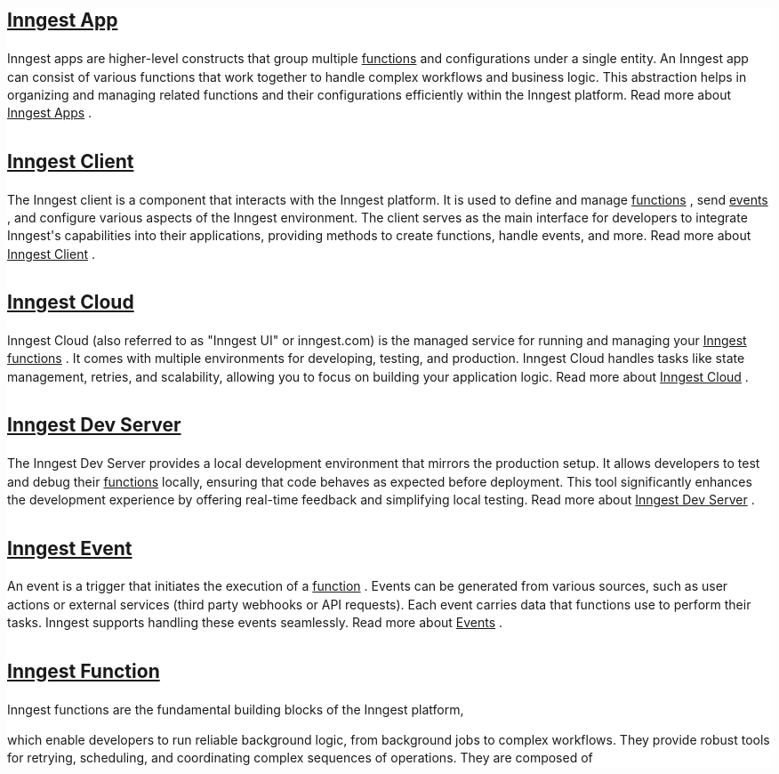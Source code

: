 ## [Inngest App](\docs\learn\glossary#inngest-app)

Inngest apps are higher-level constructs that group multiple [functions](\docs\learn\glossary#inngest-function) and configurations under a single entity. An Inngest app can consist of various functions that work together to handle complex workflows and business logic. This abstraction helps in organizing and managing related functions and their configurations efficiently within the Inngest platform. Read more about [Inngest Apps](\docs\apps\cloud) .

## [Inngest Client](\docs\learn\glossary#inngest-client)

The Inngest client is a component that interacts with the Inngest platform. It is used to define and manage [functions](\docs\learn\glossary#inngest-function) , send [events](\docs\learn\glossary#inngest-event) , and configure various aspects of the Inngest environment. The client serves as the main interface for developers to integrate Inngest's capabilities into their applications, providing methods to create functions, handle events, and more. Read more about [Inngest Client](\docs\reference\client\create) .

## [Inngest Cloud](\docs\learn\glossary#inngest-cloud)

Inngest Cloud (also referred to as "Inngest UI" or inngest.com) is the managed service for running and managing your [Inngest functions](\docs\learn\glossary#inngest-function) . It comes with multiple environments for developing, testing, and production. Inngest Cloud handles tasks like state management, retries, and scalability, allowing you to focus on building your application logic. Read more about [Inngest Cloud](\docs\platform\environments) .

## [Inngest Dev Server](\docs\learn\glossary#inngest-dev-server)

The Inngest Dev Server provides a local development environment that mirrors the production setup. It allows developers to test and debug their [functions](\docs\learn\glossary#inngest-function) locally, ensuring that code behaves as expected before deployment. This tool significantly enhances the development experience by offering real-time feedback and simplifying local testing. Read more about [Inngest Dev Server](\docs\local-development) .

## [Inngest Event](\docs\learn\glossary#inngest-event)

An event is a trigger that initiates the execution of a [function](\docs\learn\glossary#inngest-function) . Events can be generated from various sources, such as user actions or external services (third party webhooks or API requests). Each event carries data that functions use to perform their tasks. Inngest supports handling these events seamlessly. Read more about [Events](\docs\events) .

## [Inngest Function](\docs\learn\glossary#inngest-function)

Inngest functions are the fundamental building blocks of the Inngest platform,

which enable developers to run reliable background logic, from background jobs to complex workflows. They provide robust tools for retrying, scheduling, and coordinating complex sequences of operations. They are composed of
